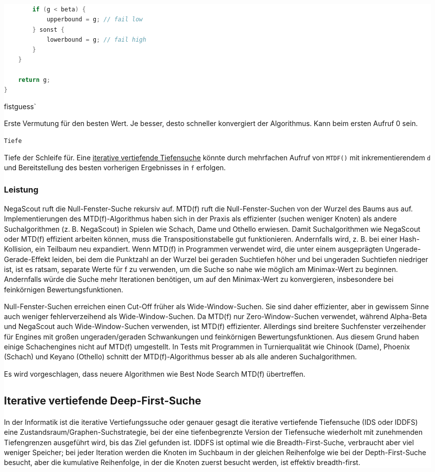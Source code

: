 ```c
        if (g < beta) {
            upperbound = g; // fail low
        } sonst {
            lowerbound = g; // fail high
        }
    }
    
    return g;
}
```

fistguess`

Erste Vermutung für den besten Wert. Je besser, desto schneller konvergiert der Algorithmus. Kann beim ersten Aufruf 0 sein.

`Tiefe`

Tiefe der Schleife für. Eine [iterative vertiefende Tiefensuche](https://en.wikipedia.org/wiki/Iterative_deepening_depth-first_search) könnte durch mehrfachen Aufruf von `MTDF()` mit inkrementierendem `d` und Bereitstellung des besten vorherigen Ergebnisses in `f` erfolgen.

### Leistung

NegaScout ruft die Null-Fenster-Suche rekursiv auf. MTD(f) ruft die Null-Fenster-Suchen von der Wurzel des Baums aus auf. Implementierungen des MTD(f)-Algorithmus haben sich in der Praxis als effizienter (suchen weniger Knoten) als andere Suchalgorithmen (z. B. NegaScout) in Spielen wie Schach, Dame und Othello erwiesen. Damit Suchalgorithmen wie NegaScout oder MTD(f) effizient arbeiten können, muss die Transpositionstabelle gut funktionieren. Andernfalls wird, z. B. bei einer Hash-Kollision, ein Teilbaum neu expandiert. Wenn MTD(f) in Programmen verwendet wird, die unter einem ausgeprägten Ungerade-Gerade-Effekt leiden, bei dem die Punktzahl an der Wurzel bei geraden Suchtiefen höher und bei ungeraden Suchtiefen niedriger ist, ist es ratsam, separate Werte für f zu verwenden, um die Suche so nahe wie möglich am Minimax-Wert zu beginnen. Andernfalls würde die Suche mehr Iterationen benötigen, um auf den Minimax-Wert zu konvergieren, insbesondere bei feinkörnigen Bewertungsfunktionen.

Null-Fenster-Suchen erreichen einen Cut-Off früher als Wide-Window-Suchen. Sie sind daher effizienter, aber in gewissem Sinne auch weniger fehlerverzeihend als Wide-Window-Suchen. Da MTD(f) nur Zero-Window-Suchen verwendet, während Alpha-Beta und NegaScout auch Wide-Window-Suchen verwenden, ist MTD(f) effizienter. Allerdings sind breitere Suchfenster verzeihender für Engines mit großen ungeraden/geraden Schwankungen und feinkörnigen Bewertungsfunktionen. Aus diesem Grund haben einige Schachengines nicht auf MTD(f) umgestellt. In Tests mit Programmen in Turnierqualität wie Chinook (Dame), Phoenix (Schach) und Keyano (Othello) schnitt der MTD(f)-Algorithmus besser ab als alle anderen Suchalgorithmen.

Es wird vorgeschlagen, dass neuere Algorithmen wie Best Node Search MTD(f) übertreffen.  

## Iterative vertiefende Deep-First-Suche

In der Informatik ist die iterative Vertiefungssuche oder genauer gesagt die iterative vertiefende Tiefensuche (IDS oder IDDFS) eine Zustandsraum/Graphen-Suchstrategie, bei der eine tiefenbegrenzte Version der Tiefensuche wiederholt mit zunehmenden Tiefengrenzen ausgeführt wird, bis das Ziel gefunden ist. IDDFS ist optimal wie die Breadth-First-Suche, verbraucht aber viel weniger Speicher; bei jeder Iteration werden die Knoten im Suchbaum in der gleichen Reihenfolge wie bei der Depth-First-Suche besucht, aber die kumulative Reihenfolge, in der die Knoten zuerst besucht werden, ist effektiv breadth-first.
